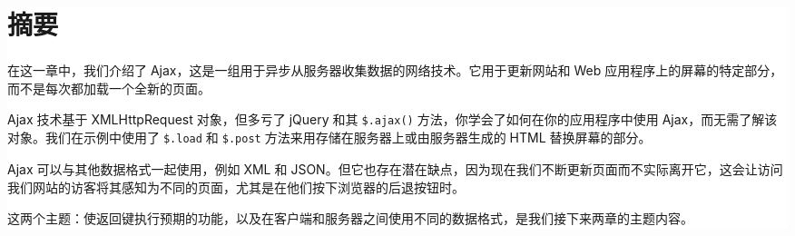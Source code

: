 # 摘要

在这一章中，我们介绍了 Ajax，这是一组用于异步从服务器收集数据的网络技术。它用于更新网站和 Web 应用程序上的屏幕的特定部分，而不是每次都加载一个全新的页面。

Ajax 技术基于 XMLHttpRequest 对象，但多亏了 jQuery 和其 `$.ajax()` 方法，你学会了如何在你的应用程序中使用 Ajax，而无需了解该对象。我们在示例中使用了 `$.load` 和 `$.post` 方法来用存储在服务器上或由服务器生成的 HTML 替换屏幕的部分。

Ajax 可以与其他数据格式一起使用，例如 XML 和 JSON。但它也存在潜在缺点，因为现在我们不断更新页面而不实际离开它，这会让访问我们网站的访客将其感知为不同的页面，尤其是在他们按下浏览器的后退按钮时。

这两个主题：使返回键执行预期的功能，以及在客户端和服务器之间使用不同的数据格式，是我们接下来两章的主题内容。
